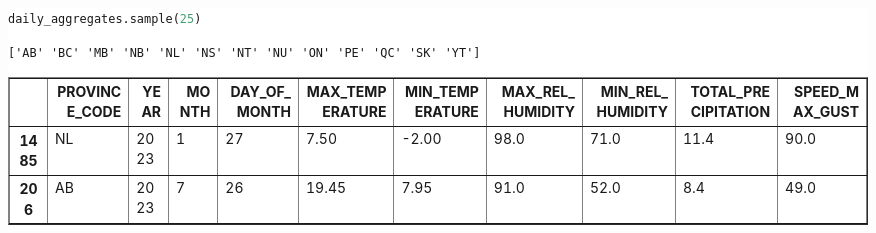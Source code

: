 ```python
daily_aggregates.sample(25)

```

    ['AB' 'BC' 'MB' 'NB' 'NL' 'NS' 'NT' 'NU' 'ON' 'PE' 'QC' 'SK' 'YT']





<div>
<style scoped>
    .dataframe tbody tr th:only-of-type {
        vertical-align: middle;
    }

    .dataframe tbody tr th {
        vertical-align: top;
    }

    .dataframe thead th {
        text-align: right;
    }
</style>
<table border="1" class="dataframe">
  <thead>
    <tr style="text-align: right;">
      <th></th>
      <th>PROVINCE_CODE</th>
      <th>YEAR</th>
      <th>MONTH</th>
      <th>DAY_OF_MONTH</th>
      <th>MAX_TEMPERATURE</th>
      <th>MIN_TEMPERATURE</th>
      <th>MAX_REL_HUMIDITY</th>
      <th>MIN_REL_HUMIDITY</th>
      <th>TOTAL_PRECIPITATION</th>
      <th>SPEED_MAX_GUST</th>
    </tr>
  </thead>
  <tbody>
    <tr>
      <th>1485</th>
      <td>NL</td>
      <td>2023</td>
      <td>1</td>
      <td>27</td>
      <td>7.50</td>
      <td>-2.00</td>
      <td>98.0</td>
      <td>71.0</td>
      <td>11.4</td>
      <td>90.0</td>
    </tr>
    <tr>
      <th>206</th>
      <td>AB</td>
      <td>2023</td>
      <td>7</td>
      <td>26</td>
      <td>19.45</td>
      <td>7.95</td>
      <td>91.0</td>
      <td>52.0</td>
      <td>8.4</td>
      <td>49.0</td>
    </tr>